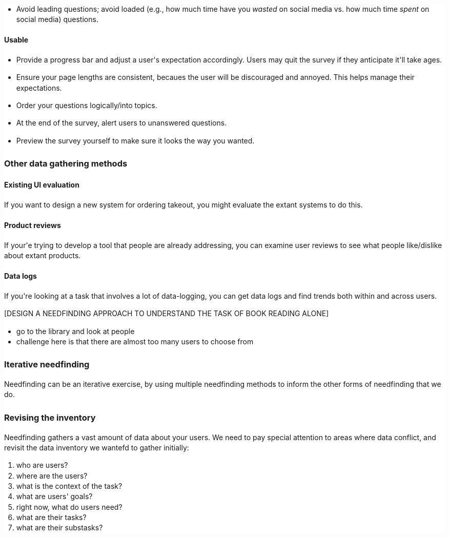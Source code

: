 - Avoid leading questions; avoid loaded (e.g., how much time have you *wasted* on social media vs. how much time *spent* on social media) questions.

#### Usable

- Provide a progress bar and adjust a user's expectation accordingly. Users may quit the survey if they anticipate it'll take ages. 

- Ensure your page lengths are consistent, becaues the user will be discouraged and annoyed. This helps manage their expectations.

- Order your questions logically/into topics. 

- At the end of the survey, alert users to unanswered questions. 

- Preview the survey yourself to make sure it looks the way you wanted.


### Other data gathering methods

#### Existing UI evaluation

If you want to design a new system for ordering takeout, you might evaluate the extant systems to do this.

#### Product reviews

If your'e trying to develop a tool that people are already addressing, you can examine user reviews to see what people like/dislike about 
extant products.

#### Data logs

If you're looking at a task that involves a lot of data-logging, you can get data logs and find trends both within and across users.

[DESIGN A NEEDFINDING APPROACH TO UNDERSTAND THE TASK OF BOOK READING ALONE]

- go to the library and look at people
- challenge here is that there are almost too many users to choose from

### Iterative needfinding

Needfinding can be an iterative exercise, by using multiple needfinding methods to inform the other forms of needfinding that we do. 

### Revising the inventory

Needfinding gathers a vast amount of data about your users. We need to pay special attention to areas where data conflict, and revisit 
the data inventory we wantefd to gather initially:

1. who are users?
2. where are the users?
3. what is the context of the task?
4. what are users' goals?
5. right now, what do users need?
6. what are their tasks?
7. what are their substasks?
